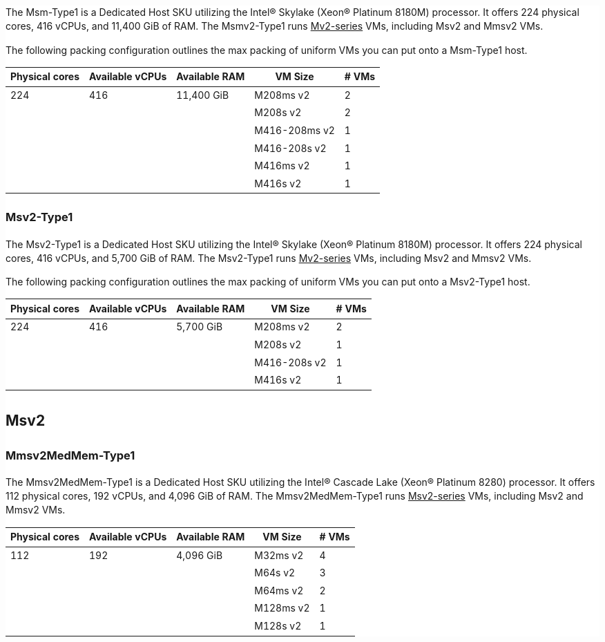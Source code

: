 The Msm-Type1 is a Dedicated Host SKU utilizing the Intel® Skylake (Xeon® Platinum 8180M) processor. It offers 224 physical cores, 416 vCPUs, and 11,400 GiB of RAM. The Msmv2-Type1 runs [Mv2-series](mv2-series.md) VMs, including Msv2 and Mmsv2 VMs.

The following packing configuration outlines the max packing of uniform VMs you can put onto a Msm-Type1 host.

| Physical cores | Available vCPUs | Available RAM | VM Size       | # VMs |
|----------------|-----------------|---------------|---------------|-------|
| 224            | 416             | 11,400 GiB    | M208ms v2     | 2     |
|                |                 |               | M208s  v2     | 2     |
|                |                 |               | M416-208ms v2 | 1     | 
|                |                 |               | M416-208s v2  | 1     | 
|                |                 |               | M416ms v2     | 1     |  
|                |                 |               | M416s v2      | 1     |  

### Msv2-Type1

The Msv2-Type1 is a Dedicated Host SKU utilizing the Intel® Skylake (Xeon® Platinum 8180M) processor. It offers 224 physical cores, 416 vCPUs, and 5,700 GiB of RAM. The Msv2-Type1 runs [Mv2-series](mv2-series.md) VMs, including Msv2 and Mmsv2 VMs.

The following packing configuration outlines the max packing of uniform VMs you can put onto a Msv2-Type1 host.

| Physical cores | Available vCPUs | Available RAM | VM Size       | # VMs |
|----------------|-----------------|---------------|---------------|-------|
| 224            | 416             | 5,700 GiB     | M208ms v2     | 2     |
|                |                 |               | M208s v2      | 1     |
|                |                 |               | M416-208s v2  | 1     |
|                |                 |               | M416s v2      | 1     |

## Msv2
### Mmsv2MedMem-Type1
The Mmsv2MedMem-Type1 is a Dedicated Host SKU utilizing the Intel® Cascade Lake (Xeon® Platinum 8280) processor. It offers 112 physical cores, 192 vCPUs, and 4,096 GiB of RAM. The Mmsv2MedMem-Type1 runs [Msv2-series](msv2-mdsv2-series.md) VMs, including Msv2 and Mmsv2 VMs.

| Physical cores | Available vCPUs | Available RAM | VM Size   | # VMs |
|----------------|-----------------|---------------|-----------|-------|
| 112            | 192             | 4,096 GiB     | M32ms v2  | 4     |
|                |                 |               | M64s v2   | 3     |
|                |                 |               | M64ms v2  | 2     |
|                |                 |               | M128ms v2 | 1     |
|                |                 |               | M128s v2  | 1     |
